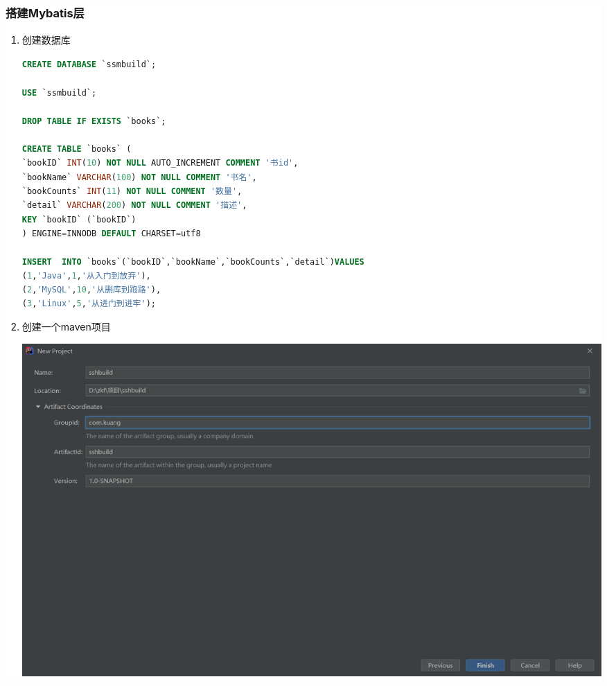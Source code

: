

### 搭建Mybatis层

1. 创建数据库

   ```sql
   CREATE DATABASE `ssmbuild`;
   
   USE `ssmbuild`;
   
   DROP TABLE IF EXISTS `books`;
   
   CREATE TABLE `books` (
   `bookID` INT(10) NOT NULL AUTO_INCREMENT COMMENT '书id',
   `bookName` VARCHAR(100) NOT NULL COMMENT '书名',
   `bookCounts` INT(11) NOT NULL COMMENT '数量',
   `detail` VARCHAR(200) NOT NULL COMMENT '描述',
   KEY `bookID` (`bookID`)
   ) ENGINE=INNODB DEFAULT CHARSET=utf8
   
   INSERT  INTO `books`(`bookID`,`bookName`,`bookCounts`,`detail`)VALUES
   (1,'Java',1,'从入门到放弃'),
   (2,'MySQL',10,'从删库到跑路'),
   (3,'Linux',5,'从进门到进牢');
   ```

2. 创建一个maven项目

   ![image-20210925033743696](SpringMVC.assets/image-20210925033743696-16325122723411.png)

